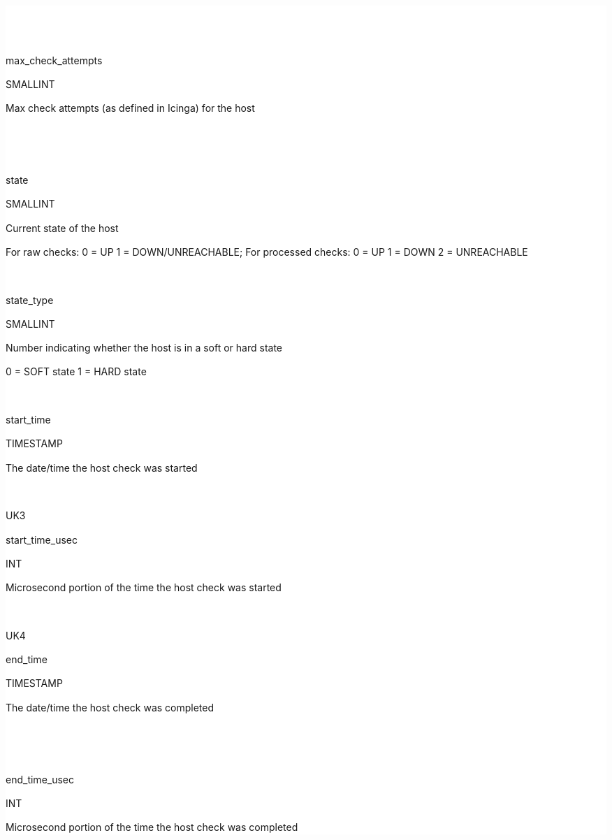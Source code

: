  

 

max\_check\_attempts

SMALLINT

Max check attempts (as defined in Icinga) for the host

 

 

state

SMALLINT

Current state of the host

For raw checks: 0 = UP 1 = DOWN/UNREACHABLE; For processed checks: 0 =
UP 1 = DOWN 2 = UNREACHABLE

 

state\_type

SMALLINT

Number indicating whether the host is in a soft or hard state

0 = SOFT state 1 = HARD state

 

start\_time

TIMESTAMP

The date/time the host check was started

 

UK3

start\_time\_usec

INT

Microsecond portion of the time the host check was started

 

UK4

end\_time

TIMESTAMP

The date/time the host check was completed

 

 

end\_time\_usec

INT

Microsecond portion of the time the host check was completed

